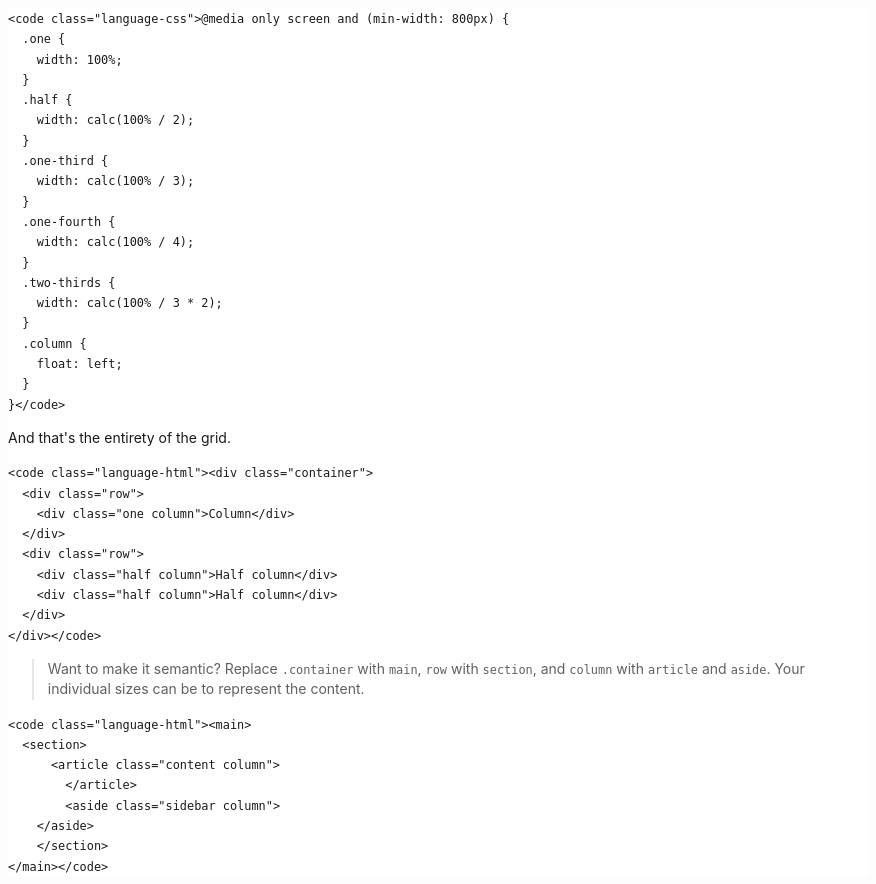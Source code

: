 
    
    <code class="language-css">@media only screen and (min-width: 800px) {
      .one {
        width: 100%;
      }
      .half {
        width: calc(100% / 2);
      }
      .one-third {
        width: calc(100% / 3);
      }
      .one-fourth {
        width: calc(100% / 4);
      }
      .two-thirds {
        width: calc(100% / 3 * 2);
      }
      .column {
        float: left;
      }
    }</code>



And that's the entirety of the grid.


    
    <code class="language-html"><div class="container">
      <div class="row">
        <div class="one column">Column</div>
      </div>
      <div class="row">
        <div class="half column">Half column</div>
        <div class="half column">Half column</div>
      </div>
    </div></code>





> Want to make it semantic? Replace `.container` with `main`, `row` with `section`, and `column` with `article` and `aside`. Your individual sizes can be to represent the content.




    
    <code class="language-html"><main>
      <section>
    	  <article class="content column">
    		</article>
    		<aside class="sidebar column">
        </aside>
    	</section>
    </main></code>

